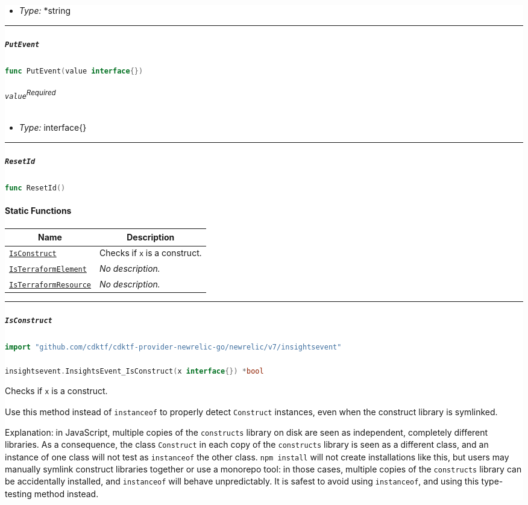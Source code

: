 - *Type:* *string

---

##### `PutEvent` <a name="PutEvent" id="@cdktf/provider-newrelic.insightsEvent.InsightsEvent.putEvent"></a>

```go
func PutEvent(value interface{})
```

###### `value`<sup>Required</sup> <a name="value" id="@cdktf/provider-newrelic.insightsEvent.InsightsEvent.putEvent.parameter.value"></a>

- *Type:* interface{}

---

##### `ResetId` <a name="ResetId" id="@cdktf/provider-newrelic.insightsEvent.InsightsEvent.resetId"></a>

```go
func ResetId()
```

#### Static Functions <a name="Static Functions" id="Static Functions"></a>

| **Name** | **Description** |
| --- | --- |
| <code><a href="#@cdktf/provider-newrelic.insightsEvent.InsightsEvent.isConstruct">IsConstruct</a></code> | Checks if `x` is a construct. |
| <code><a href="#@cdktf/provider-newrelic.insightsEvent.InsightsEvent.isTerraformElement">IsTerraformElement</a></code> | *No description.* |
| <code><a href="#@cdktf/provider-newrelic.insightsEvent.InsightsEvent.isTerraformResource">IsTerraformResource</a></code> | *No description.* |

---

##### `IsConstruct` <a name="IsConstruct" id="@cdktf/provider-newrelic.insightsEvent.InsightsEvent.isConstruct"></a>

```go
import "github.com/cdktf/cdktf-provider-newrelic-go/newrelic/v7/insightsevent"

insightsevent.InsightsEvent_IsConstruct(x interface{}) *bool
```

Checks if `x` is a construct.

Use this method instead of `instanceof` to properly detect `Construct`
instances, even when the construct library is symlinked.

Explanation: in JavaScript, multiple copies of the `constructs` library on
disk are seen as independent, completely different libraries. As a
consequence, the class `Construct` in each copy of the `constructs` library
is seen as a different class, and an instance of one class will not test as
`instanceof` the other class. `npm install` will not create installations
like this, but users may manually symlink construct libraries together or
use a monorepo tool: in those cases, multiple copies of the `constructs`
library can be accidentally installed, and `instanceof` will behave
unpredictably. It is safest to avoid using `instanceof`, and using
this type-testing method instead.

